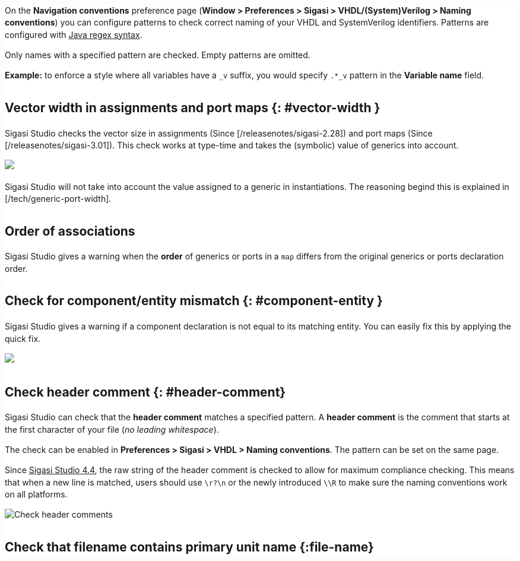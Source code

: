 On the **Navigation conventions** preference page (**Window \>
Preferences \> Sigasi \> VHDL/(System)Verilog \> Naming conventions**) you can configure
patterns to check correct naming of your VHDL and SystemVerilog identifiers. Patterns are
configured with [Java regex syntax][JavaRegexSyntax].

Only names with a specified pattern are checked. Empty patterns are
omitted.

**Example:** to enforce a style where all variables have a `_v` suffix,
you would specify `.*_v` pattern in the **Variable name** field.

## Vector width in assignments and port maps {: #vector-width }

Sigasi Studio checks the vector size in assignments (Since [/releasenotes/sigasi-2.28]) and port maps (Since [/releasenotes/sigasi-3.01]). This check works at type-time and takes the (symbolic) value of generics into account.

![](images/linting_vector_width.png)

Sigasi Studio will not take into account the value assigned to a generic in instantiations. The reasoning begind this is explained in [/tech/generic-port-width].

## Order of associations

Sigasi Studio gives a warning when the **order** of generics or ports in a `map` differs from the original generics or ports declaration order.

## Check for component/entity mismatch {: #component-entity }

Sigasi Studio gives a warning if a component declaration is not equal to its matching entity. You can easily fix this by applying the quick fix.

![](images/linting_component_entity.png)

## Check header comment {: #header-comment}

Sigasi Studio can check that the **header comment** matches a specified pattern. A **header comment** is the comment that starts at the first character of your file (*no leading whitespace*).

The check can be enabled in **Preferences > Sigasi > VHDL > Naming conventions**.  The pattern can be set on the same page.

Since [Sigasi Studio 4.4](/releasenotes/sigasi-4.04.html), the raw string of the header comment is checked to allow for maximum compliance checking.
This means that when a new line is matched, users should use `\r?\n` or the newly introduced `\\R` to make sure the naming conventions work on all platforms.

![Check header comments](/releasenotes/3.8/header_comment.png "Check header comments")

## Check that filename contains primary unit name {:file-name}


[JavaRegexSyntax]: http://www.vogella.com/tutorials/JavaRegularExpressions/article.html